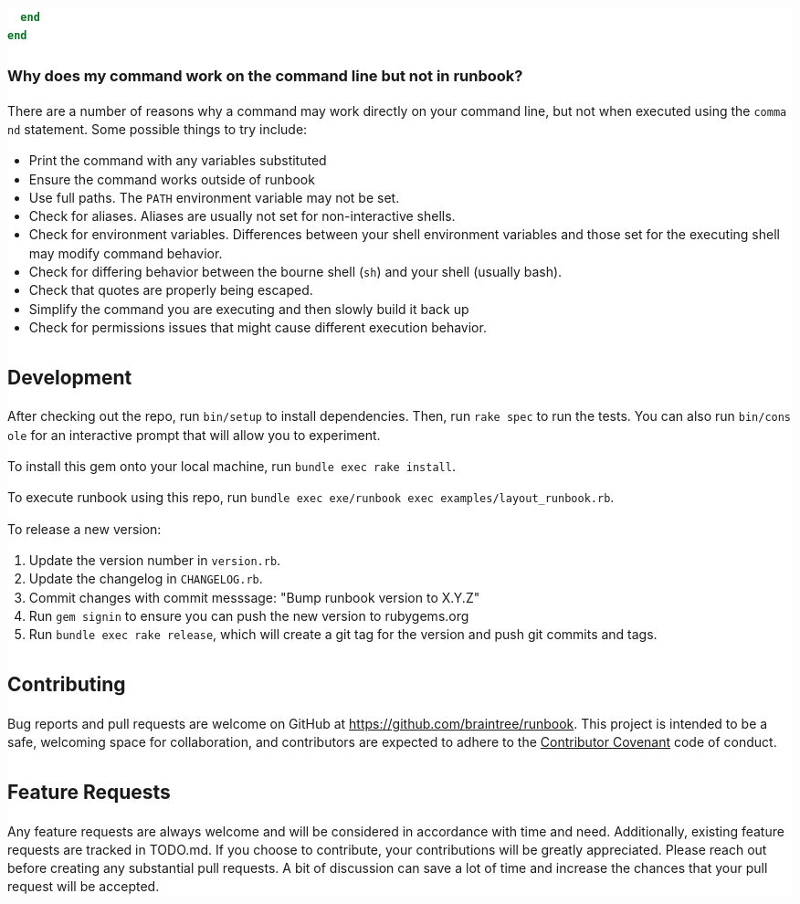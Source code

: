 ```ruby
  end
end
```

### Why does my command work on the command line but not in runbook?

There are a number of reasons why a command may work directly on your command line, but not when executed using the `command` statement. Some possible things to try include:

* Print the command with any variables substituted
* Ensure the command works outside of runbook
* Use full paths. The `PATH` environment variable may not be set.
* Check for aliases. Aliases are usually not set for non-interactive shells.
* Check for environment variables. Differences between your shell environment variables and those set for the executing shell may modify command behavior.
* Check for differing behavior between the bourne shell (`sh`) and your shell (usually bash).
* Check that quotes are properly being escaped.
* Simplify the command you are executing and then slowly build it back up
* Check for permissions issues that might cause different execution behavior.

## Development

After checking out the repo, run `bin/setup` to install dependencies. Then, run `rake spec` to run the tests. You can also run `bin/console` for an interactive prompt that will allow you to experiment.

To install this gem onto your local machine, run `bundle exec rake install`.

To execute runbook using this repo, run `bundle exec exe/runbook exec examples/layout_runbook.rb`.

To release a new version:

1. Update the version number in `version.rb`.
2. Update the changelog in `CHANGELOG.rb`.
3. Commit changes with commit messsage: "Bump runbook version to X.Y.Z"
4. Run `gem signin` to ensure you can push the new version to rubygems.org
5. Run `bundle exec rake release`, which will create a git tag for the version and push git commits and tags.

## Contributing

Bug reports and pull requests are welcome on GitHub at https://github.com/braintree/runbook. This project is intended to be a safe, welcoming space for collaboration, and contributors are expected to adhere to the [Contributor Covenant](http://contributor-covenant.org) code of conduct.

## Feature Requests

Any feature requests are always welcome and will be considered in accordance with time and need. Additionally, existing feature requests are tracked in TODO.md. If you choose to contribute, your contributions will be greatly appreciated. Please reach out before creating any substantial pull requests. A bit of discussion can save a lot of time and increase the chances that your pull request will be accepted.
